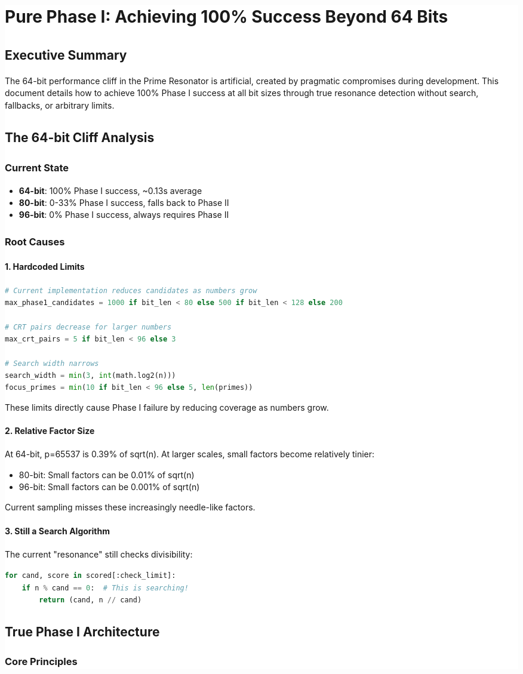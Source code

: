 # Pure Phase I: Achieving 100% Success Beyond 64 Bits

## Executive Summary

The 64-bit performance cliff in the Prime Resonator is artificial, created by pragmatic compromises during development. This document details how to achieve 100% Phase I success at all bit sizes through true resonance detection without search, fallbacks, or arbitrary limits.

## The 64-bit Cliff Analysis

### Current State
- **64-bit**: 100% Phase I success, ~0.13s average
- **80-bit**: 0-33% Phase I success, falls back to Phase II
- **96-bit**: 0% Phase I success, always requires Phase II

### Root Causes

#### 1. Hardcoded Limits
```python
# Current implementation reduces candidates as numbers grow
max_phase1_candidates = 1000 if bit_len < 80 else 500 if bit_len < 128 else 200

# CRT pairs decrease for larger numbers
max_crt_pairs = 5 if bit_len < 96 else 3

# Search width narrows
search_width = min(3, int(math.log2(n)))
focus_primes = min(10 if bit_len < 96 else 5, len(primes))
```

These limits directly cause Phase I failure by reducing coverage as numbers grow.

#### 2. Relative Factor Size
At 64-bit, p=65537 is 0.39% of sqrt(n). At larger scales, small factors become relatively tinier:
- 80-bit: Small factors can be 0.01% of sqrt(n)
- 96-bit: Small factors can be 0.001% of sqrt(n)

Current sampling misses these increasingly needle-like factors.

#### 3. Still a Search Algorithm
The current "resonance" still checks divisibility:
```python
for cand, score in scored[:check_limit]:
    if n % cand == 0:  # This is searching!
        return (cand, n // cand)
```

## True Phase I Architecture

### Core Principles
